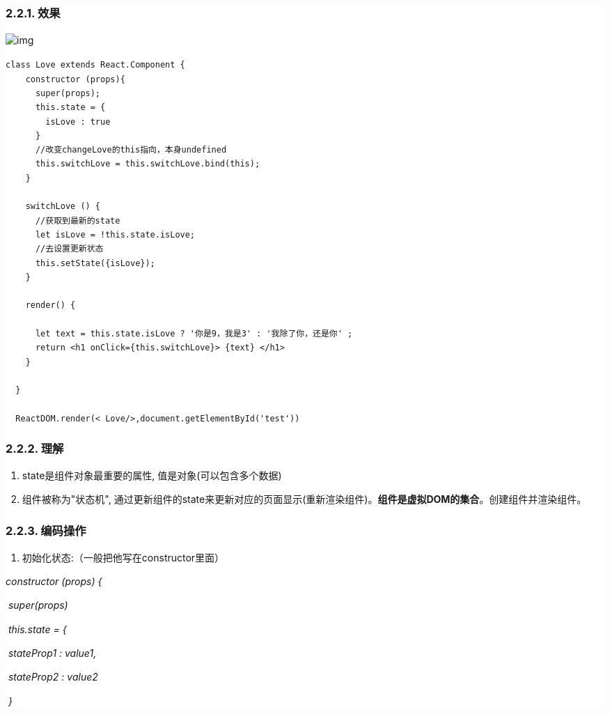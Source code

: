 ### **2.2.1. 效果**

![img](file:///C:\Users\ADMINI~1\AppData\Local\Temp\ksohtml\wps1B4D.tmp.png)

```
class Love extends React.Component {
    constructor (props){
      super(props);
      this.state = {
        isLove : true
      }
      //改变changeLove的this指向，本身undefined
      this.switchLove = this.switchLove.bind(this);
    }

    switchLove () {
      //获取到最新的state
      let isLove = !this.state.isLove;
      //去设置更新状态
      this.setState({isLove});
    }

    render() {

      let text = this.state.isLove ? '你是9，我是3' : '我除了你，还是你' ;
      return <h1 onClick={this.switchLove}> {text} </h1>
    }

  }

  ReactDOM.render(< Love/>,document.getElementById('test'))
```



### **2.2.2. 理解**

1) state是组件对象最重要的属性, 值是对象(可以包含多个数据)

2) 组件被称为"状态机", 通过更新组件的state来更新对应的页面显示(重新渲染组件)。**组件是虚拟DOM的集合**。创建组件并渲染组件。

### **2.2.3. 编码操作**

1) 初始化状态:（一般把他写在constructor里面）

  *constructor (props) {*

​    *super(props)*

​    *this.state = {*

​      *stateProp1 : value1,*

​      *stateProp2 : value2*

​    *}*

